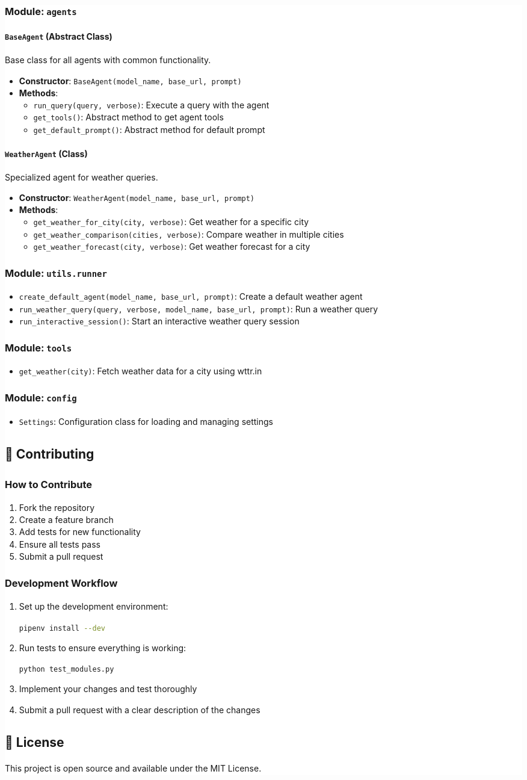 ### Module: `agents`

#### `BaseAgent` (Abstract Class)

Base class for all agents with common functionality.

- **Constructor**: `BaseAgent(model_name, base_url, prompt)`
- **Methods**:
  - `run_query(query, verbose)`: Execute a query with the agent
  - `get_tools()`: Abstract method to get agent tools
  - `get_default_prompt()`: Abstract method for default prompt

#### `WeatherAgent` (Class)

Specialized agent for weather queries.

- **Constructor**: `WeatherAgent(model_name, base_url, prompt)`
- **Methods**:
  - `get_weather_for_city(city, verbose)`: Get weather for a specific city
  - `get_weather_comparison(cities, verbose)`: Compare weather in multiple cities
  - `get_weather_forecast(city, verbose)`: Get weather forecast for a city

### Module: `utils.runner`

- `create_default_agent(model_name, base_url, prompt)`: Create a default weather agent
- `run_weather_query(query, verbose, model_name, base_url, prompt)`: Run a weather query
- `run_interactive_session()`: Start an interactive weather query session

### Module: `tools`

- `get_weather(city)`: Fetch weather data for a city using wttr.in

### Module: `config`

- `Settings`: Configuration class for loading and managing settings

## 🤝 Contributing <a name="contributing"></a>

### How to Contribute

1. Fork the repository
2. Create a feature branch
3. Add tests for new functionality
4. Ensure all tests pass
5. Submit a pull request

### Development Workflow

1. Set up the development environment:
   ```bash
   pipenv install --dev
   ```

2. Run tests to ensure everything is working:
   ```bash
   python test_modules.py
   ```

3. Implement your changes and test thoroughly

4. Submit a pull request with a clear description of the changes

## 📄 License

This project is open source and available under the MIT License.
